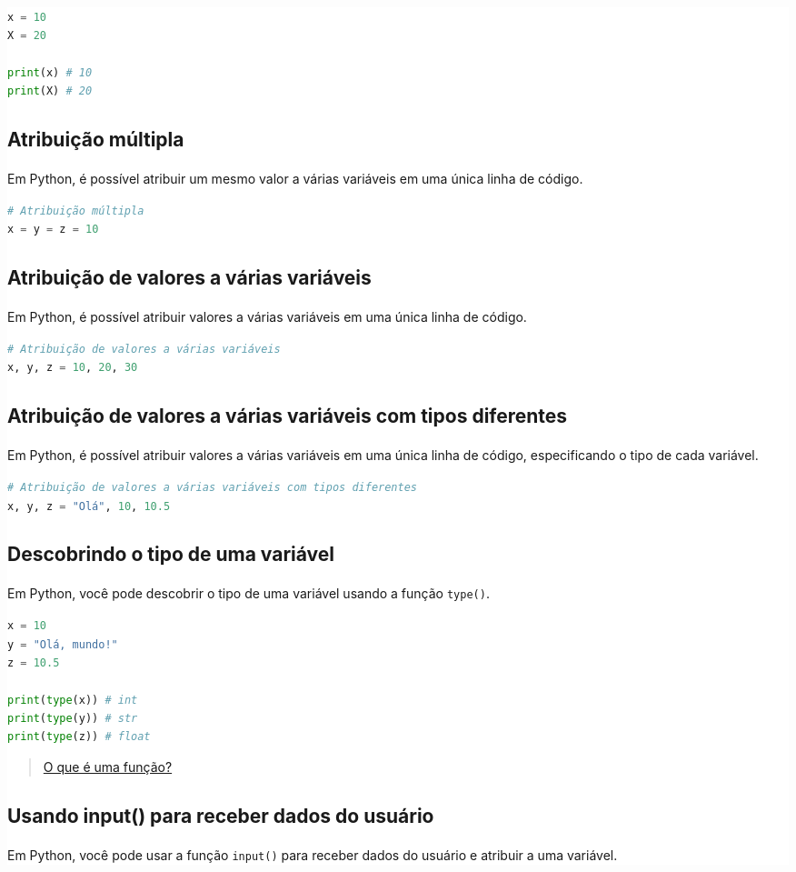 ```python
x = 10
X = 20

print(x) # 10
print(X) # 20
```

## Atribuição múltipla
Em Python, é possível atribuir um mesmo valor a várias variáveis em uma única linha de código.

```python
# Atribuição múltipla
x = y = z = 10
```

## Atribuição de valores a várias variáveis
Em Python, é possível atribuir valores a várias variáveis em uma única linha de código.

```python
# Atribuição de valores a várias variáveis
x, y, z = 10, 20, 30
```

## Atribuição de valores a várias variáveis com tipos diferentes
Em Python, é possível atribuir valores a várias variáveis em uma única linha de código, especificando o tipo de cada variável.

```python
# Atribuição de valores a várias variáveis com tipos diferentes
x, y, z = "Olá", 10, 10.5
```

## Descobrindo o tipo de uma variável
Em Python, você pode descobrir o tipo de uma variável usando a função `type()`.

```python
x = 10
y = "Olá, mundo!"
z = 10.5

print(type(x)) # int
print(type(y)) # str
print(type(z)) # float
```
> [O que é uma função?](funcoes.md)

## Usando input() para receber dados do usuário
Em Python, você pode usar a função `input()` para receber dados do usuário e atribuir a uma variável.
